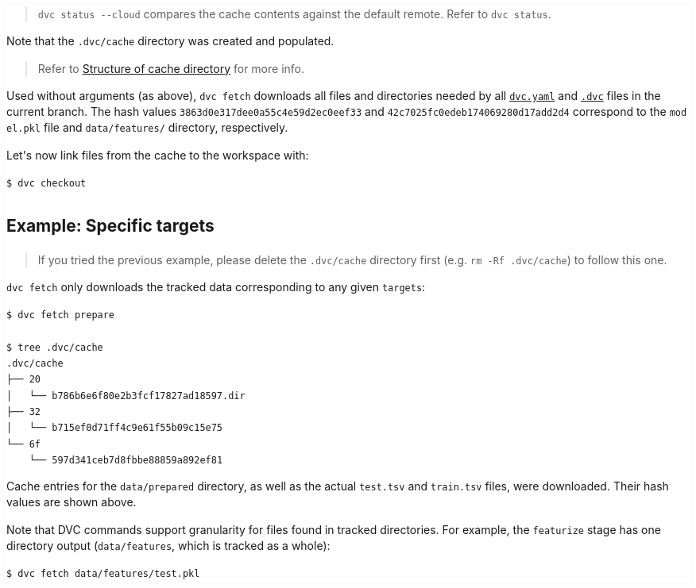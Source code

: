 > `dvc status --cloud` compares the cache contents against the default remote.
> Refer to `dvc status`.

Note that the `.dvc/cache` directory was created and populated.

> Refer to
> [Structure of cache directory](/doc/user-guide/dvc-files-and-directories#structure-of-cache-directory)
> for more info.

Used without arguments (as above), `dvc fetch` downloads all files and
directories needed by all
[`dvc.yaml`](/doc/user-guide/dvc-files-and-directories#dvcyaml-file) and
[`.dvc`](/doc/user-guide/dvc-files-and-directories#dvc-files) files in the
current branch. The hash values `3863d0e317dee0a55c4e59d2ec0eef33` and
`42c7025fc0edeb174069280d17add2d4` correspond to the `model.pkl` file and
`data/features/` directory, respectively.

Let's now link files from the cache to the workspace with:

```dvc
$ dvc checkout
```

## Example: Specific targets

> If you tried the previous example, please delete the `.dvc/cache` directory
> first (e.g. `rm -Rf .dvc/cache`) to follow this one.

`dvc fetch` only downloads the tracked data corresponding to any given
`targets`:

```dvc
$ dvc fetch prepare

$ tree .dvc/cache
.dvc/cache
├── 20
│   └── b786b6e6f80e2b3fcf17827ad18597.dir
├── 32
│   └── b715ef0d71ff4c9e61f55b09c15e75
└── 6f
    └── 597d341ceb7d8fbbe88859a892ef81
```

Cache entries for the `data/prepared` directory, as well as the actual
`test.tsv` and `train.tsv` files, were downloaded. Their hash values are shown
above.

Note that DVC commands support granularity for files found in tracked
directories. For example, the `featurize` stage has one directory output
(`data/features`, which is tracked as a whole):

```dvc
$ dvc fetch data/features/test.pkl
```
